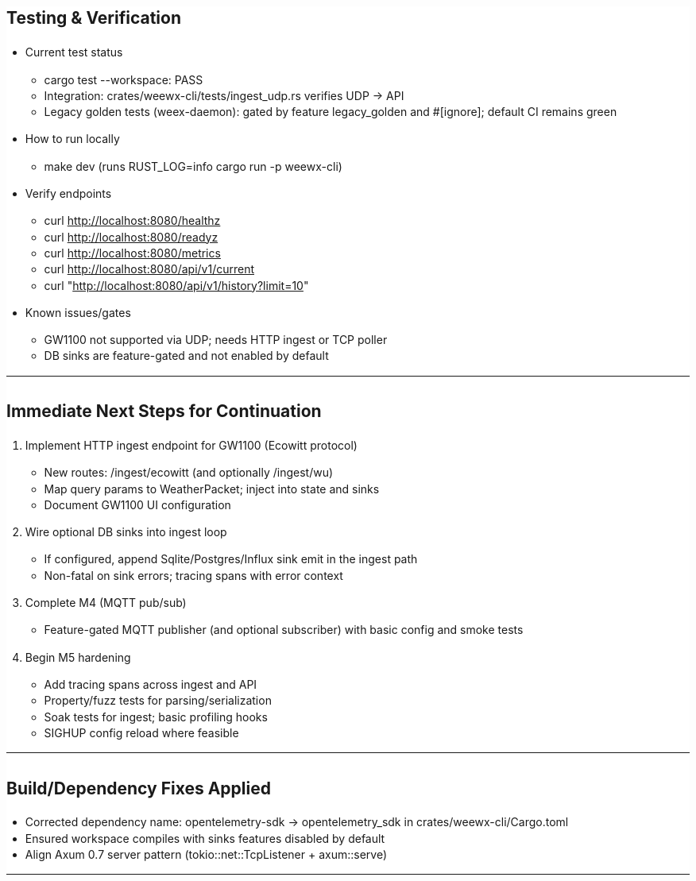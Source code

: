 
## Testing & Verification

- Current test status
  - cargo test --workspace: PASS
  - Integration: crates/weewx-cli/tests/ingest_udp.rs verifies UDP → API
  - Legacy golden tests (weex-daemon): gated by feature legacy_golden and #[ignore]; default CI remains green

- How to run locally
  - make dev (runs RUST_LOG=info cargo run -p weewx-cli)

- Verify endpoints
  - curl <http://localhost:8080/healthz>
  - curl <http://localhost:8080/readyz>
  - curl <http://localhost:8080/metrics>
  - curl <http://localhost:8080/api/v1/current>
  - curl "<http://localhost:8080/api/v1/history?limit=10>"

- Known issues/gates
  - GW1100 not supported via UDP; needs HTTP ingest or TCP poller
  - DB sinks are feature-gated and not enabled by default

---

## Immediate Next Steps for Continuation

1) Implement HTTP ingest endpoint for GW1100 (Ecowitt protocol)
   - New routes: /ingest/ecowitt (and optionally /ingest/wu)
   - Map query params to WeatherPacket; inject into state and sinks
   - Document GW1100 UI configuration

2) Wire optional DB sinks into ingest loop
   - If configured, append Sqlite/Postgres/Influx sink emit in the ingest path
   - Non-fatal on sink errors; tracing spans with error context

3) Complete M4 (MQTT pub/sub)
   - Feature-gated MQTT publisher (and optional subscriber) with basic config and smoke tests

4) Begin M5 hardening
   - Add tracing spans across ingest and API
   - Property/fuzz tests for parsing/serialization
   - Soak tests for ingest; basic profiling hooks
   - SIGHUP config reload where feasible

---

## Build/Dependency Fixes Applied

- Corrected dependency name: opentelemetry-sdk → opentelemetry_sdk in crates/weewx-cli/Cargo.toml
- Ensured workspace compiles with sinks features disabled by default
- Align Axum 0.7 server pattern (tokio::net::TcpListener + axum::serve)

---
